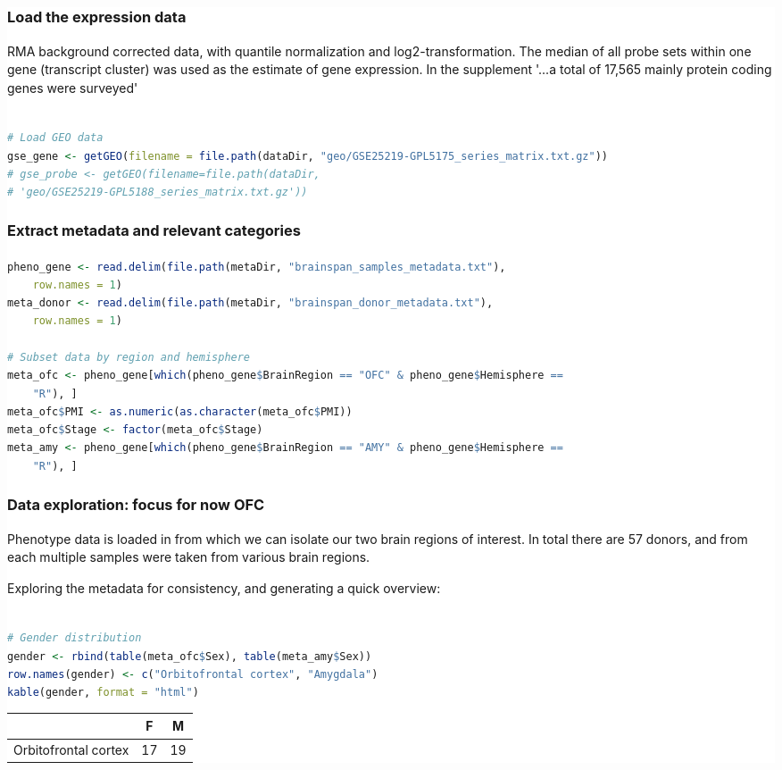 

### Load the expression data
RMA background corrected data, with quantile normalization and log2-transformation. The median of all probe sets within one gene (transcript cluster) was used as the estimate of gene expression.  In the supplement '...a total of 17,565 mainly protein coding genes were surveyed'


```r

# Load GEO data
gse_gene <- getGEO(filename = file.path(dataDir, "geo/GSE25219-GPL5175_series_matrix.txt.gz"))
# gse_probe <- getGEO(filename=file.path(dataDir,
# 'geo/GSE25219-GPL5188_series_matrix.txt.gz'))
```



### Extract metadata and relevant categories





```r
pheno_gene <- read.delim(file.path(metaDir, "brainspan_samples_metadata.txt"), 
    row.names = 1)
meta_donor <- read.delim(file.path(metaDir, "brainspan_donor_metadata.txt"), 
    row.names = 1)

# Subset data by region and hemisphere
meta_ofc <- pheno_gene[which(pheno_gene$BrainRegion == "OFC" & pheno_gene$Hemisphere == 
    "R"), ]
meta_ofc$PMI <- as.numeric(as.character(meta_ofc$PMI))
meta_ofc$Stage <- factor(meta_ofc$Stage)
meta_amy <- pheno_gene[which(pheno_gene$BrainRegion == "AMY" & pheno_gene$Hemisphere == 
    "R"), ]
```



### Data exploration: focus for now OFC
Phenotype data is loaded in from which we can isolate our two brain regions of interest. In total there are 57 donors, and from each multiple samples were taken from various brain regions. 

Exploring the metadata for consistency, and generating a quick overview:


```r

# Gender distribution
gender <- rbind(table(meta_ofc$Sex), table(meta_amy$Sex))
row.names(gender) <- c("Orbitofrontal cortex", "Amygdala")
kable(gender, format = "html")
```

<table>
 <thead>
  <tr>
   <th>   </th>
   <th> F </th>
   <th> M </th>
  </tr>
 </thead>
<tbody>
  <tr>
   <td> Orbitofrontal cortex </td>
   <td> 17 </td>
   <td> 19 </td>
  </tr>
  <tr>